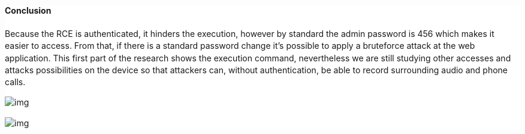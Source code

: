 #### Conclusion
Because the RCE is authenticated, it hinders the execution, however by standard the admin password is 456 which makes it easier to access. From that, if there is a standard password change it’s possible to apply a bruteforce attack at the web application. This first part of the research shows the execution command, nevertheless we are still studying other accesses and attacks possibilities on the device so that attackers can, without authentication, be able to record surrounding audio and phone calls.

![img](https://github.com/UnkL4b/unkl4b.github.io/raw/master/img/photo_2018-10-15_15-35-52.jpg)

![img](https://github.com/UnkL4b/unkl4b.github.io/raw/master/img/photo_2018-10-15_15-36-00.jpg)
